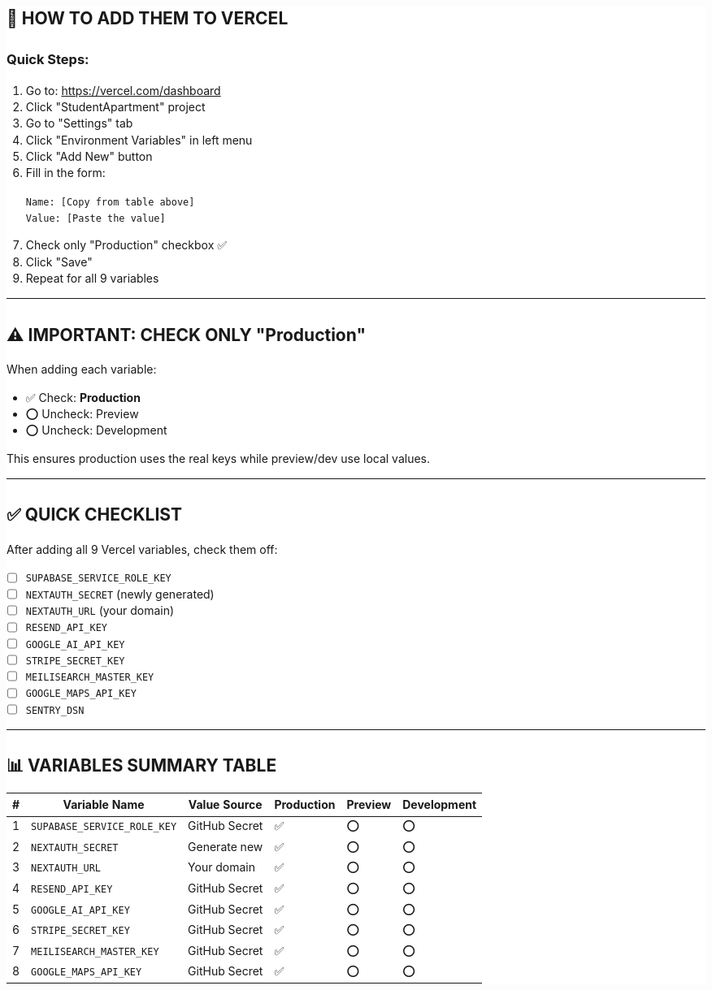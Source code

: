 ## 🔄 HOW TO ADD THEM TO VERCEL

### **Quick Steps:**

1. Go to: https://vercel.com/dashboard
2. Click "StudentApartment" project
3. Go to "Settings" tab
4. Click "Environment Variables" in left menu
5. Click "Add New" button
6. Fill in the form:
   ```
   Name: [Copy from table above]
   Value: [Paste the value]
   ```
7. Check only "Production" checkbox ✅
8. Click "Save"
9. Repeat for all 9 variables

---

## ⚠️ IMPORTANT: CHECK ONLY "Production"

When adding each variable:
- ✅ Check: **Production**
- ⭕ Uncheck: Preview
- ⭕ Uncheck: Development

This ensures production uses the real keys while preview/dev use local values.

---

## ✅ QUICK CHECKLIST

After adding all 9 Vercel variables, check them off:

- [ ] `SUPABASE_SERVICE_ROLE_KEY`
- [ ] `NEXTAUTH_SECRET` (newly generated)
- [ ] `NEXTAUTH_URL` (your domain)
- [ ] `RESEND_API_KEY`
- [ ] `GOOGLE_AI_API_KEY`
- [ ] `STRIPE_SECRET_KEY`
- [ ] `MEILISEARCH_MASTER_KEY`
- [ ] `GOOGLE_MAPS_API_KEY`
- [ ] `SENTRY_DSN`

---

## 📊 VARIABLES SUMMARY TABLE

| # | Variable Name | Value Source | Production | Preview | Development |
|---|---|---|---|---|---|
| 1 | `SUPABASE_SERVICE_ROLE_KEY` | GitHub Secret | ✅ | ⭕ | ⭕ |
| 2 | `NEXTAUTH_SECRET` | Generate new | ✅ | ⭕ | ⭕ |
| 3 | `NEXTAUTH_URL` | Your domain | ✅ | ⭕ | ⭕ |
| 4 | `RESEND_API_KEY` | GitHub Secret | ✅ | ⭕ | ⭕ |
| 5 | `GOOGLE_AI_API_KEY` | GitHub Secret | ✅ | ⭕ | ⭕ |
| 6 | `STRIPE_SECRET_KEY` | GitHub Secret | ✅ | ⭕ | ⭕ |
| 7 | `MEILISEARCH_MASTER_KEY` | GitHub Secret | ✅ | ⭕ | ⭕ |
| 8 | `GOOGLE_MAPS_API_KEY` | GitHub Secret | ✅ | ⭕ | ⭕ |